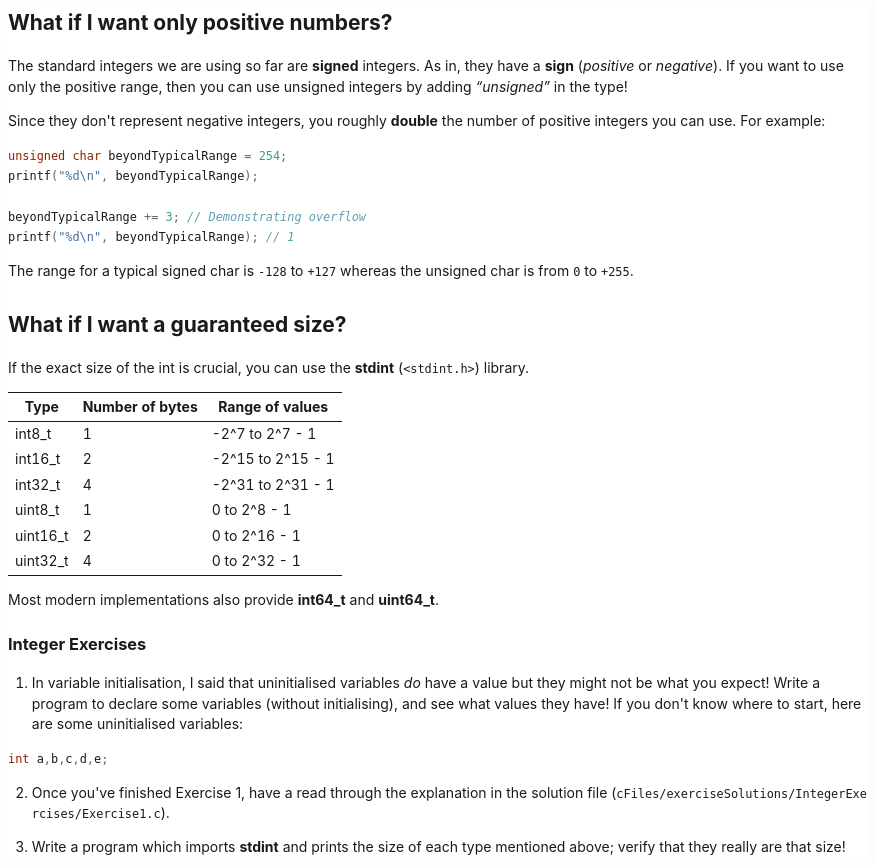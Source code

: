 ## <a name="Unsigned"> What if I want only positive numbers? </a>

The standard integers we are using so far are **signed** integers. As in, they have a **sign** (*positive* or *negative*). If you want to use only the positive range, then you can use unsigned integers by adding *“unsigned”* in the type! 

Since they don't represent negative integers, you roughly **double** the number of positive integers you can use. For example: 
```c
unsigned char beyondTypicalRange = 254;
printf("%d\n", beyondTypicalRange);

beyondTypicalRange += 3; // Demonstrating overflow 
printf("%d\n", beyondTypicalRange); // 1
```

The range for a typical signed char is `-128` to `+127` whereas the unsigned char is from `0` to `+255`. 

## <a name="StdInt"> What if I want a guaranteed size? </a>

If the exact size of the int is crucial, you can use the **stdint** (`<stdint.h>`) library. 

| Type      | Number of bytes | Range of values     |
| --------- | --------------- | ------------------- |
| int8_t    | 1               | -2^7 to 2^7 - 1     |
| int16_t   | 2               | -2^15 to 2^15 - 1   |
| int32_t   | 4               | -2^31 to 2^31 - 1   |
| uint8_t   | 1               | 0 to 2^8 - 1        |
| uint16_t  | 2               | 0 to 2^16 - 1       |
| uint32_t  | 4               | 0 to 2^32 - 1       |

Most modern implementations also provide **int64_t** and **uint64_t**. 

### <a name="IntegerExercises"> Integer Exercises </a>

1) In variable initialisation, I said that uninitialised variables *do* have a value but they might not be what you expect! Write a program to declare some variables (without initialising), and see what values they have! If you don't know where to start, here are some uninitialised variables: 
```c
int a,b,c,d,e;
```

2) Once you've finished Exercise 1, have a read through the explanation in the solution file (`cFiles/exerciseSolutions/IntegerExercises/Exercise1.c`). 

3) Write a program which imports **stdint** and prints the size of each type mentioned above; verify that they really are that size! 
